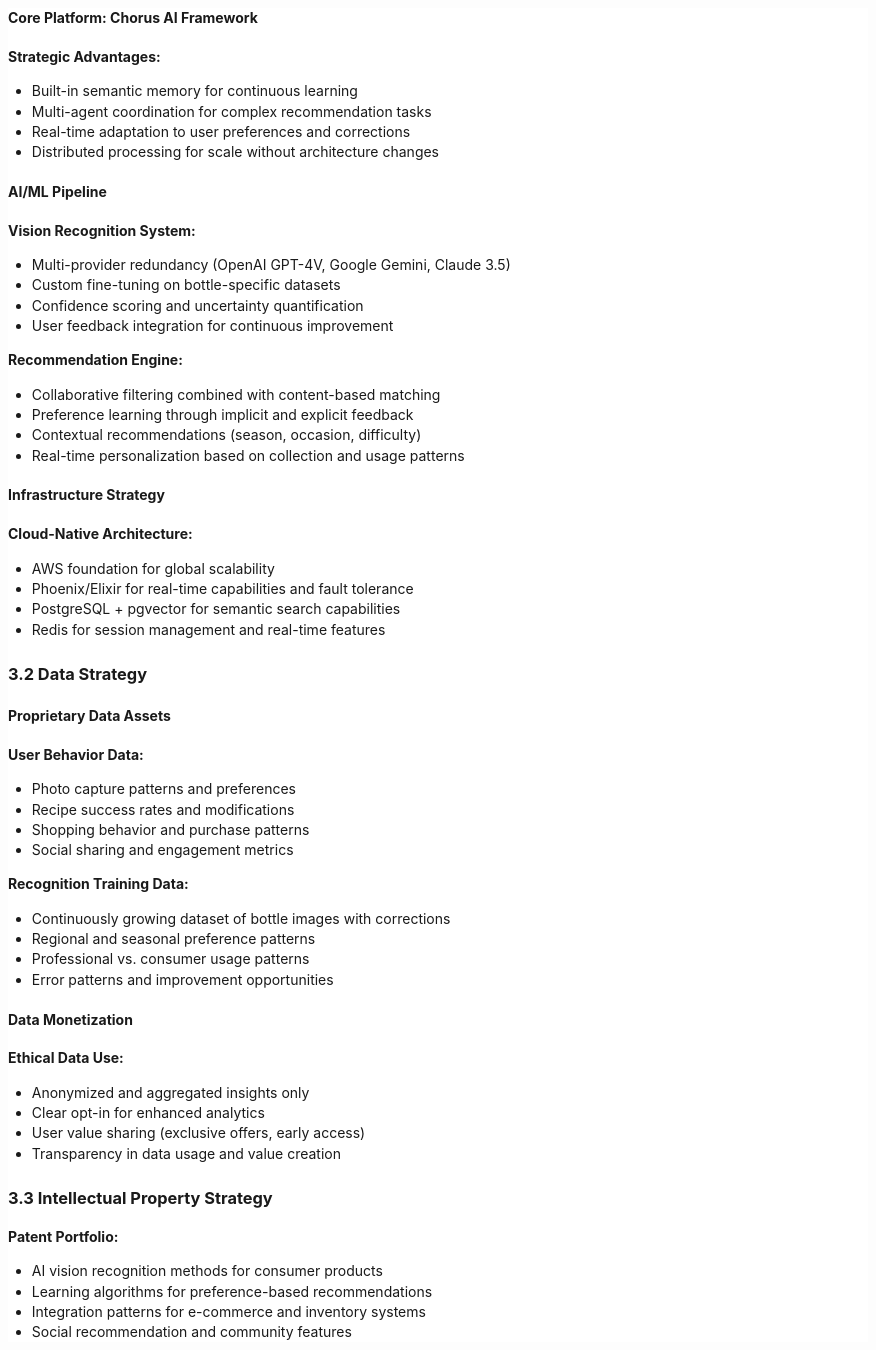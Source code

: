 #### Core Platform: Chorus AI Framework
**Strategic Advantages:**
- Built-in semantic memory for continuous learning
- Multi-agent coordination for complex recommendation tasks
- Real-time adaptation to user preferences and corrections
- Distributed processing for scale without architecture changes

#### AI/ML Pipeline
**Vision Recognition System:**
- Multi-provider redundancy (OpenAI GPT-4V, Google Gemini, Claude 3.5)
- Custom fine-tuning on bottle-specific datasets
- Confidence scoring and uncertainty quantification
- User feedback integration for continuous improvement

**Recommendation Engine:**
- Collaborative filtering combined with content-based matching
- Preference learning through implicit and explicit feedback
- Contextual recommendations (season, occasion, difficulty)
- Real-time personalization based on collection and usage patterns

#### Infrastructure Strategy
**Cloud-Native Architecture:**
- AWS foundation for global scalability
- Phoenix/Elixir for real-time capabilities and fault tolerance
- PostgreSQL + pgvector for semantic search capabilities
- Redis for session management and real-time features

### 3.2 Data Strategy

#### Proprietary Data Assets
**User Behavior Data:**
- Photo capture patterns and preferences
- Recipe success rates and modifications
- Shopping behavior and purchase patterns
- Social sharing and engagement metrics

**Recognition Training Data:**
- Continuously growing dataset of bottle images with corrections
- Regional and seasonal preference patterns
- Professional vs. consumer usage patterns
- Error patterns and improvement opportunities

#### Data Monetization
**Ethical Data Use:**
- Anonymized and aggregated insights only
- Clear opt-in for enhanced analytics
- User value sharing (exclusive offers, early access)
- Transparency in data usage and value creation

### 3.3 Intellectual Property Strategy

**Patent Portfolio:**
- AI vision recognition methods for consumer products
- Learning algorithms for preference-based recommendations
- Integration patterns for e-commerce and inventory systems
- Social recommendation and community features

